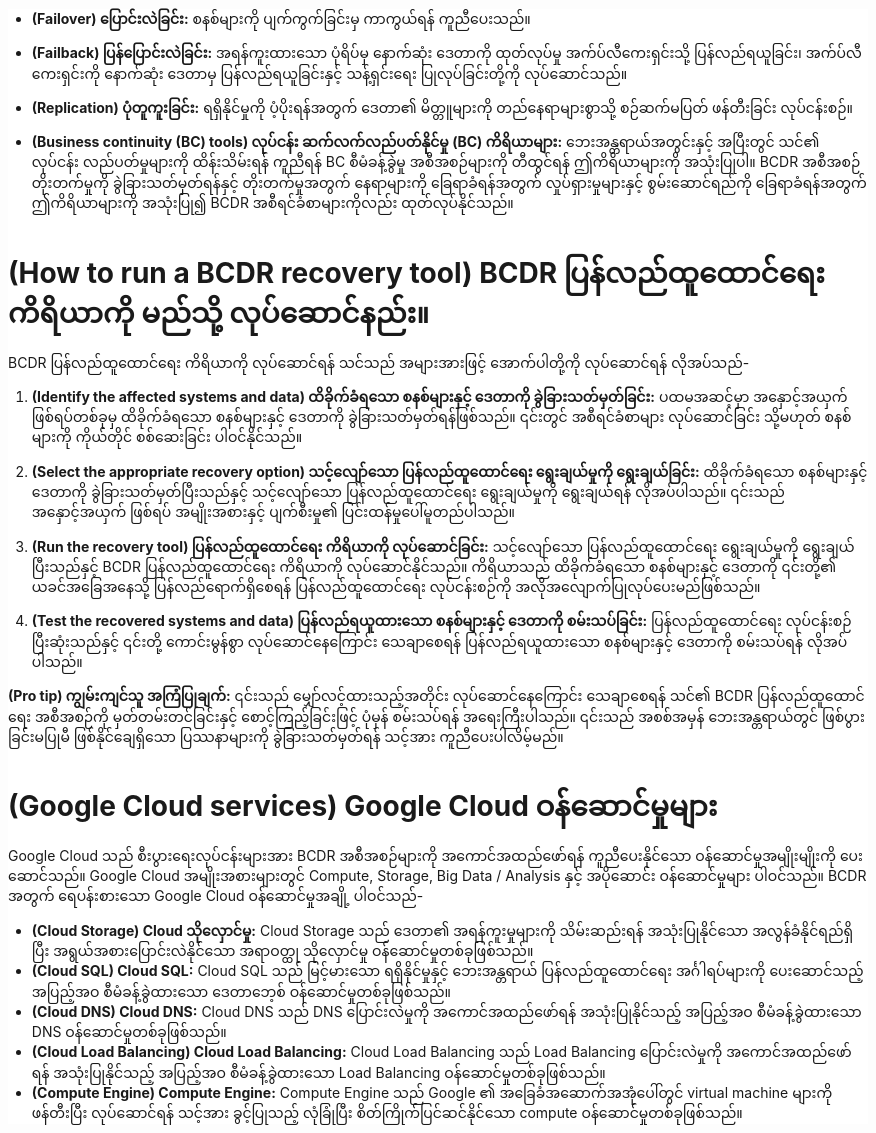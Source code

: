   - **(Failover) ပြောင်းလဲခြင်း:** စနစ်များကို ပျက်ကွက်ခြင်းမှ ကာကွယ်ရန် ကူညီပေးသည်။
  - **(Failback) ပြန်ပြောင်းလဲခြင်း:** အရန်ကူးထားသော ပုံရိပ်မှ နောက်ဆုံး ဒေတာကို ထုတ်လုပ်မှု အက်ပ်လီကေးရှင်းသို့ ပြန်လည်ရယူခြင်း၊ အက်ပ်လီကေးရှင်းကို နောက်ဆုံး ဒေတာမှ ပြန်လည်ရယူခြင်းနှင့် သန့်ရှင်းရေး ပြုလုပ်ခြင်းတို့ကို လုပ်ဆောင်သည်။
  - **(Replication) ပုံတူကူးခြင်း:** ရရှိနိုင်မှုကို ပံ့ပိုးရန်အတွက် ဒေတာ၏ မိတ္တူများကို တည်နေရာများစွာသို့ စဉ်ဆက်မပြတ် ဖန်တီးခြင်း လုပ်ငန်းစဉ်။

- **(Business continuity (BC) tools) လုပ်ငန်း ဆက်လက်လည်ပတ်နိုင်မှု (BC) ကိရိယာများ:** ဘေးအန္တရာယ်အတွင်းနှင့် အပြီးတွင် သင်၏ လုပ်ငန်း လည်ပတ်မှုများကို ထိန်းသိမ်းရန် ကူညီရန် BC စီမံခန့်ခွဲမှု အစီအစဉ်များကို တီထွင်ရန် ဤကိရိယာများကို အသုံးပြုပါ။ BCDR အစီအစဉ် တိုးတက်မှုကို ခွဲခြားသတ်မှတ်ရန်နှင့် တိုးတက်မှုအတွက် နေရာများကို ခြေရာခံရန်အတွက် လှုပ်ရှားမှုများနှင့် စွမ်းဆောင်ရည်ကို ခြေရာခံရန်အတွက် ဤကိရိယာများကို အသုံးပြု၍ BCDR အစီရင်ခံစာများကိုလည်း ထုတ်လုပ်နိုင်သည်။

# (How to run a BCDR recovery tool) BCDR ပြန်လည်ထူထောင်ရေး ကိရိယာကို မည်သို့ လုပ်ဆောင်နည်း။

BCDR ပြန်လည်ထူထောင်ရေး ကိရိယာကို လုပ်ဆောင်ရန် သင်သည် အများအားဖြင့် အောက်ပါတို့ကို လုပ်ဆောင်ရန် လိုအပ်သည်-

1.  **(Identify the affected systems and data) ထိခိုက်ခံရသော စနစ်များနှင့် ဒေတာကို ခွဲခြားသတ်မှတ်ခြင်း:** ပထမအဆင့်မှာ အနှောင့်အယှက် ဖြစ်ရပ်တစ်ခုမှ ထိခိုက်ခံရသော စနစ်များနှင့် ဒေတာကို ခွဲခြားသတ်မှတ်ရန်ဖြစ်သည်။ ၎င်းတွင် အစီရင်ခံစာများ လုပ်ဆောင်ခြင်း သို့မဟုတ် စနစ်များကို ကိုယ်တိုင် စစ်ဆေးခြင်း ပါဝင်နိုင်သည်။

2.  **(Select the appropriate recovery option) သင့်လျော်သော ပြန်လည်ထူထောင်ရေး ရွေးချယ်မှုကို ရွေးချယ်ခြင်း:** ထိခိုက်ခံရသော စနစ်များနှင့် ဒေတာကို ခွဲခြားသတ်မှတ်ပြီးသည်နှင့် သင့်လျော်သော ပြန်လည်ထူထောင်ရေး ရွေးချယ်မှုကို ရွေးချယ်ရန် လိုအပ်ပါသည်။ ၎င်းသည် အနှောင့်အယှက် ဖြစ်ရပ် အမျိုးအစားနှင့် ပျက်စီးမှု၏ ပြင်းထန်မှုပေါ်မူတည်ပါသည်။

3.  **(Run the recovery tool) ပြန်လည်ထူထောင်ရေး ကိရိယာကို လုပ်ဆောင်ခြင်း:** သင့်လျော်သော ပြန်လည်ထူထောင်ရေး ရွေးချယ်မှုကို ရွေးချယ်ပြီးသည်နှင့် BCDR ပြန်လည်ထူထောင်ရေး ကိရိယာကို လုပ်ဆောင်နိုင်သည်။ ကိရိယာသည် ထိခိုက်ခံရသော စနစ်များနှင့် ဒေတာကို ၎င်းတို့၏ ယခင်အခြေအနေသို့ ပြန်လည်ရောက်ရှိစေရန် ပြန်လည်ထူထောင်ရေး လုပ်ငန်းစဉ်ကို အလိုအလျောက်ပြုလုပ်ပေးမည်ဖြစ်သည်။

4.  **(Test the recovered systems and data) ပြန်လည်ရယူထားသော စနစ်များနှင့် ဒေတာကို စမ်းသပ်ခြင်း:** ပြန်လည်ထူထောင်ရေး လုပ်ငန်းစဉ် ပြီးဆုံးသည်နှင့် ၎င်းတို့ ကောင်းမွန်စွာ လုပ်ဆောင်နေကြောင်း သေချာစေရန် ပြန်လည်ရယူထားသော စနစ်များနှင့် ဒေတာကို စမ်းသပ်ရန် လိုအပ်ပါသည်။

**(Pro tip) ကျွမ်းကျင်သူ အကြံပြုချက်:** ၎င်းသည် မျှော်လင့်ထားသည့်အတိုင်း လုပ်ဆောင်နေကြောင်း သေချာစေရန် သင်၏ BCDR ပြန်လည်ထူထောင်ရေး အစီအစဉ်ကို မှတ်တမ်းတင်ခြင်းနှင့် စောင့်ကြည့်ခြင်းဖြင့် ပုံမှန် စမ်းသပ်ရန် အရေးကြီးပါသည်။ ၎င်းသည် အစစ်အမှန် ဘေးအန္တရာယ်တွင် ဖြစ်ပွားခြင်းမပြုမီ ဖြစ်နိုင်ချေရှိသော ပြဿနာများကို ခွဲခြားသတ်မှတ်ရန် သင့်အား ကူညီပေးပါလိမ့်မည်။

# (Google Cloud services) Google Cloud ဝန်ဆောင်မှုများ

Google Cloud သည် စီးပွားရေးလုပ်ငန်းများအား BCDR အစီအစဉ်များကို အကောင်အထည်ဖော်ရန် ကူညီပေးနိုင်သော ဝန်ဆောင်မှုအမျိုးမျိုးကို ပေးဆောင်သည်။ Google Cloud အမျိုးအစားများတွင် Compute, Storage, Big Data / Analysis နှင့် အပိုဆောင်း ဝန်ဆောင်မှုများ ပါဝင်သည်။ BCDR အတွက် ရေပန်းစားသော Google Cloud ဝန်ဆောင်မှုအချို့ ပါဝင်သည်-

- **(Cloud Storage) Cloud သိုလှောင်မှု:** Cloud Storage သည် ဒေတာ၏ အရန်ကူးမှုများကို သိမ်းဆည်းရန် အသုံးပြုနိုင်သော အလွန်ခံနိုင်ရည်ရှိပြီး အရွယ်အစားပြောင်းလဲနိုင်သော အရာဝတ္ထု သိုလှောင်မှု ဝန်ဆောင်မှုတစ်ခုဖြစ်သည်။
- **(Cloud SQL) Cloud SQL:** Cloud SQL သည် မြင့်မားသော ရရှိနိုင်မှုနှင့် ဘေးအန္တရာယ် ပြန်လည်ထူထောင်ရေး အင်္ဂါရပ်များကို ပေးဆောင်သည့် အပြည့်အဝ စီမံခန့်ခွဲထားသော ဒေတာဘေ့စ် ဝန်ဆောင်မှုတစ်ခုဖြစ်သည်။
- **(Cloud DNS) Cloud DNS:** Cloud DNS သည် DNS ပြောင်းလဲမှုကို အကောင်အထည်ဖော်ရန် အသုံးပြုနိုင်သည့် အပြည့်အဝ စီမံခန့်ခွဲထားသော DNS ဝန်ဆောင်မှုတစ်ခုဖြစ်သည်။
- **(Cloud Load Balancing) Cloud Load Balancing:** Cloud Load Balancing သည် Load Balancing ပြောင်းလဲမှုကို အကောင်အထည်ဖော်ရန် အသုံးပြုနိုင်သည့် အပြည့်အဝ စီမံခန့်ခွဲထားသော Load Balancing ဝန်ဆောင်မှုတစ်ခုဖြစ်သည်။
- **(Compute Engine) Compute Engine:** Compute Engine သည် Google ၏ အခြေခံအဆောက်အအုံပေါ်တွင် virtual machine များကို ဖန်တီးပြီး လုပ်ဆောင်ရန် သင့်အား ခွင့်ပြုသည့် လုံခြုံပြီး စိတ်ကြိုက်ပြင်ဆင်နိုင်သော compute ဝန်ဆောင်မှုတစ်ခုဖြစ်သည်။